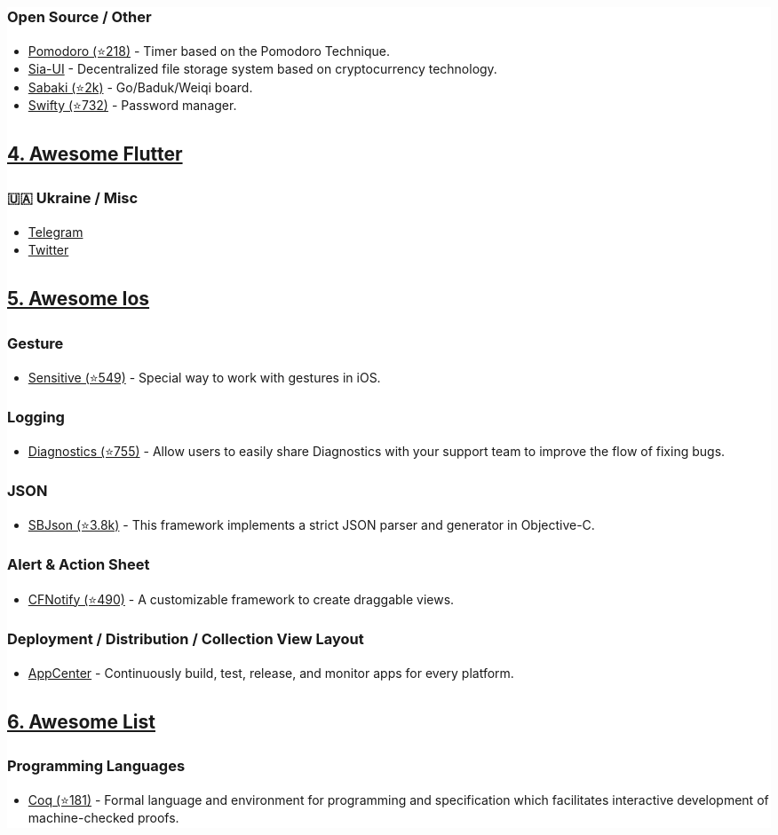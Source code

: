 ### Open Source / Other

*   [Pomodoro (⭐218)](https://github.com/G07cha/pomodoro) - Timer based on the Pomodoro Technique.
*   [Sia-UI](https://gitlab.com/NebulousLabs/Sia-UI) - Decentralized file storage system based on cryptocurrency technology.
*   [Sabaki (⭐2k)](https://github.com/SabakiHQ/Sabaki) - Go/Baduk/Weiqi board.
*   [Swifty (⭐732)](https://github.com/swiftyapp/swifty) - Password manager.

## [4. Awesome Flutter](/content/Solido/awesome-flutter/README.md)

### 🇺🇦 Ukraine / Misc

*   [Telegram](https://t.me/artflutter)
*   [Twitter](https://twitter.com/ArtFlutter)

## [5. Awesome Ios](/content/vsouza/awesome-ios/README.md)

### Gesture

*   [Sensitive (⭐549)](https://github.com/hellowizman/Sensitive) - Special way to work with gestures in iOS.

### Logging

*   [Diagnostics (⭐755)](https://github.com/WeTransfer/Diagnostics) - Allow users to easily share Diagnostics with your support team to improve the flow of fixing bugs.

### JSON

*   [SBJson (⭐3.8k)](https://github.com/SBJson/SBJson) - This framework implements a strict JSON parser and generator in Objective-C.

### Alert & Action Sheet

*   [CFNotify (⭐490)](https://github.com/JT501/CFNotify) - A customizable framework to create draggable views.

### Deployment / Distribution / Collection View Layout

*   [AppCenter](https://appcenter.ms) - Continuously build, test, release, and monitor apps for every platform.

## [6. Awesome List](/content/sindresorhus/awesome/README.md)

### Programming Languages

*   [Coq (⭐181)](https://github.com/coq-community/awesome-coq#readme) - Formal language and environment for programming and specification which facilitates interactive development of machine-checked proofs.
